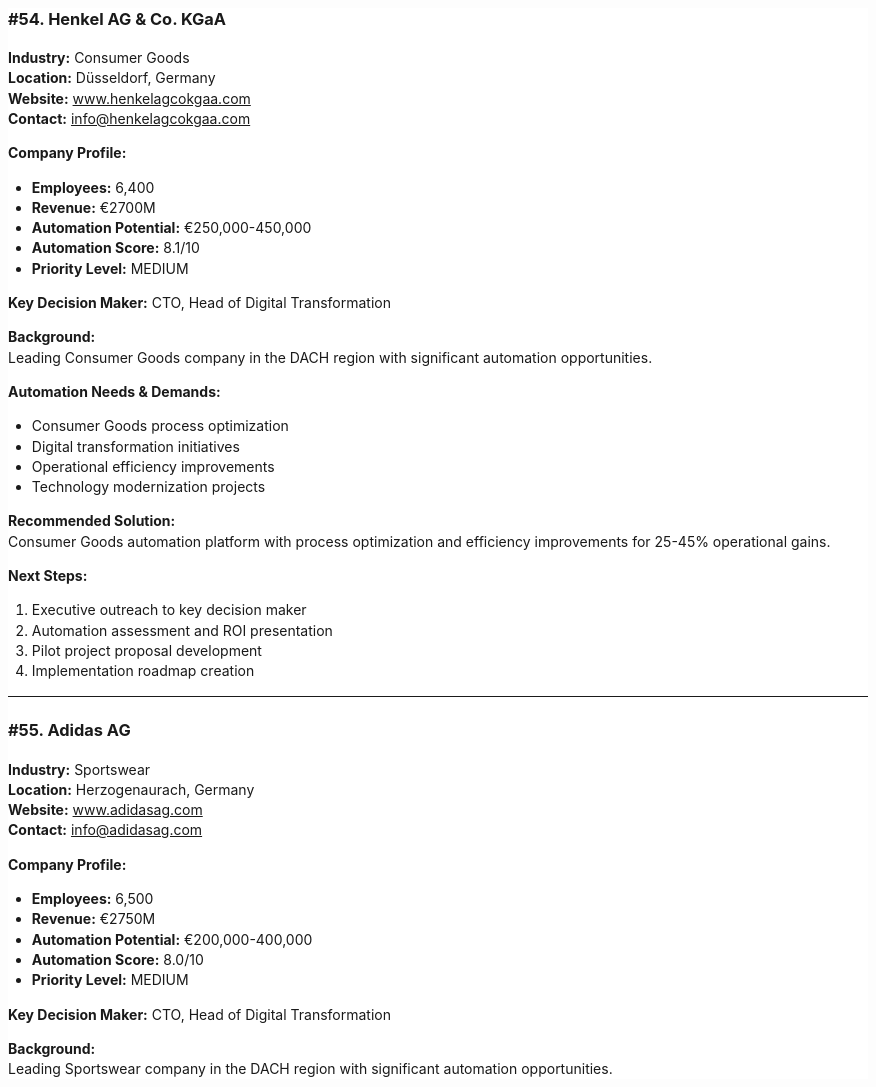 
### #54. Henkel AG & Co. KGaA

**Industry:** Consumer Goods  
**Location:** Düsseldorf, Germany  
**Website:** www.henkelagcokgaa.com  
**Contact:** info@henkelagcokgaa.com  

**Company Profile:**
- **Employees:** 6,400
- **Revenue:** €2700M
- **Automation Potential:** €250,000-450,000
- **Automation Score:** 8.1/10
- **Priority Level:** MEDIUM

**Key Decision Maker:** CTO, Head of Digital Transformation

**Background:**  
Leading Consumer Goods company in the DACH region with significant automation opportunities.

**Automation Needs & Demands:**
- Consumer Goods process optimization
- Digital transformation initiatives
- Operational efficiency improvements
- Technology modernization projects

**Recommended Solution:**  
Consumer Goods automation platform with process optimization and efficiency improvements for 25-45% operational gains.

**Next Steps:**
1. Executive outreach to key decision maker
2. Automation assessment and ROI presentation
3. Pilot project proposal development
4. Implementation roadmap creation

---


### #55. Adidas AG

**Industry:** Sportswear  
**Location:** Herzogenaurach, Germany  
**Website:** www.adidasag.com  
**Contact:** info@adidasag.com  

**Company Profile:**
- **Employees:** 6,500
- **Revenue:** €2750M
- **Automation Potential:** €200,000-400,000
- **Automation Score:** 8.0/10
- **Priority Level:** MEDIUM

**Key Decision Maker:** CTO, Head of Digital Transformation

**Background:**  
Leading Sportswear company in the DACH region with significant automation opportunities.
